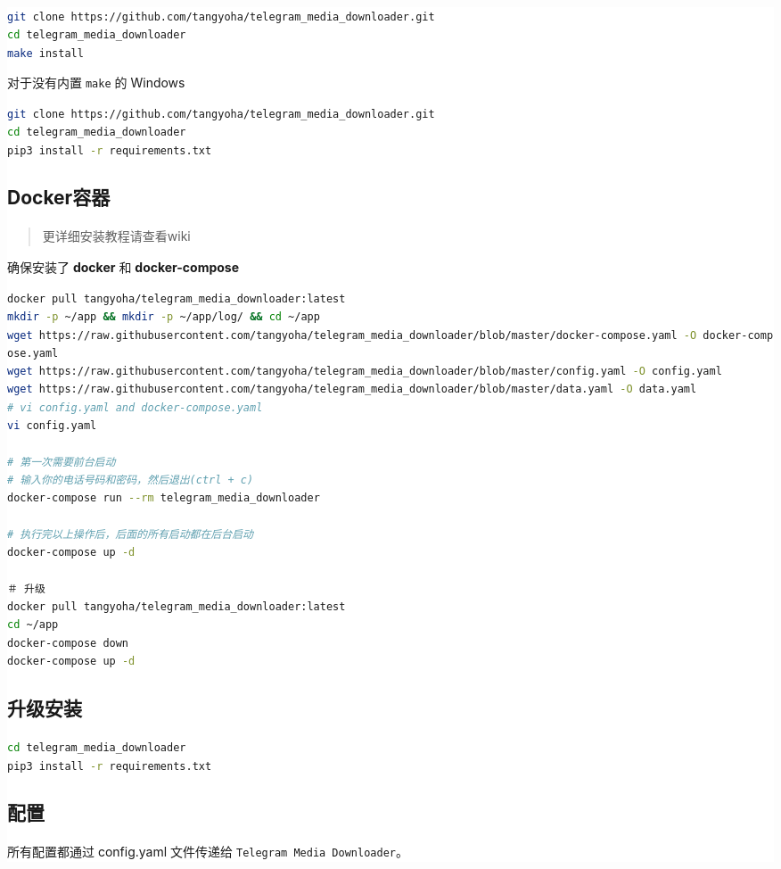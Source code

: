 ```sh
git clone https://github.com/tangyoha/telegram_media_downloader.git
cd telegram_media_downloader
make install
```

对于没有内置 `make` 的 Windows

```sh
git clone https://github.com/tangyoha/telegram_media_downloader.git
cd telegram_media_downloader
pip3 install -r requirements.txt
```
## Docker容器
> 更详细安装教程请查看wiki

确保安装了 **docker** 和 **docker-compose**
```sh
docker pull tangyoha/telegram_media_downloader:latest
mkdir -p ~/app && mkdir -p ~/app/log/ && cd ~/app
wget https://raw.githubusercontent.com/tangyoha/telegram_media_downloader/blob/master/docker-compose.yaml -O docker-compose.yaml
wget https://raw.githubusercontent.com/tangyoha/telegram_media_downloader/blob/master/config.yaml -O config.yaml
wget https://raw.githubusercontent.com/tangyoha/telegram_media_downloader/blob/master/data.yaml -O data.yaml
# vi config.yaml and docker-compose.yaml
vi config.yaml

# 第一次需要前台启动
# 输入你的电话号码和密码，然后退出(ctrl + c)
docker-compose run --rm telegram_media_downloader

# 执行完以上操作后，后面的所有启动都在后台启动
docker-compose up -d

＃ 升级
docker pull tangyoha/telegram_media_downloader:latest
cd ~/app
docker-compose down
docker-compose up -d
```

## 升级安装

```sh
cd telegram_media_downloader
pip3 install -r requirements.txt
```

## 配置

所有配置都通过 config.yaml 文件传递​​给 `Telegram Media Downloader`。
